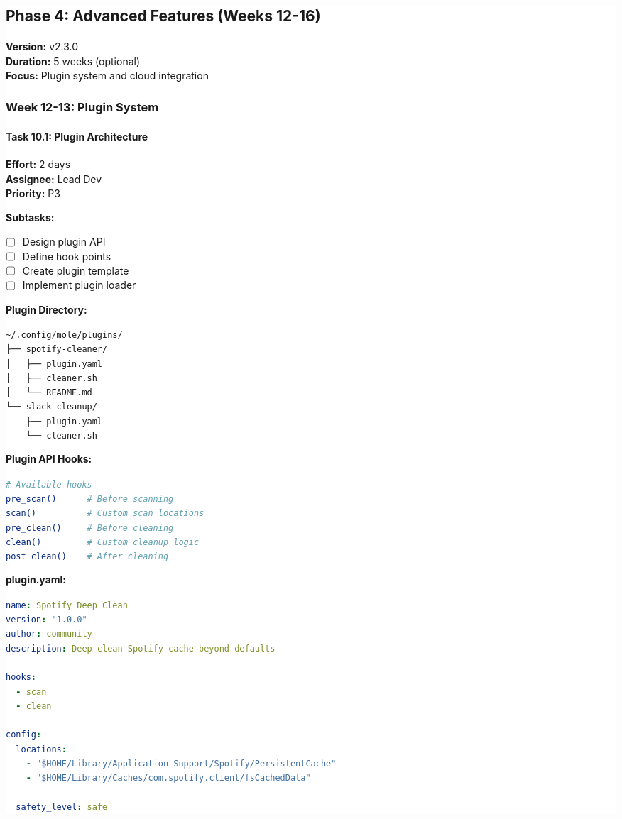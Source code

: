 
## Phase 4: Advanced Features (Weeks 12-16)
**Version:** v2.3.0  
**Duration:** 5 weeks (optional)  
**Focus:** Plugin system and cloud integration

### Week 12-13: Plugin System

#### Task 10.1: Plugin Architecture
**Effort:** 2 days  
**Assignee:** Lead Dev  
**Priority:** P3

**Subtasks:**
- [ ] Design plugin API
- [ ] Define hook points
- [ ] Create plugin template
- [ ] Implement plugin loader

**Plugin Directory:**
```
~/.config/mole/plugins/
├── spotify-cleaner/
│   ├── plugin.yaml
│   ├── cleaner.sh
│   └── README.md
└── slack-cleanup/
    ├── plugin.yaml
    └── cleaner.sh
```

**Plugin API Hooks:**
```bash
# Available hooks
pre_scan()      # Before scanning
scan()          # Custom scan locations
pre_clean()     # Before cleaning
clean()         # Custom cleanup logic
post_clean()    # After cleaning
```

**plugin.yaml:**
```yaml
name: Spotify Deep Clean
version: "1.0.0"
author: community
description: Deep clean Spotify cache beyond defaults

hooks:
  - scan
  - clean

config:
  locations:
    - "$HOME/Library/Application Support/Spotify/PersistentCache"
    - "$HOME/Library/Caches/com.spotify.client/fsCachedData"
  
  safety_level: safe
```
